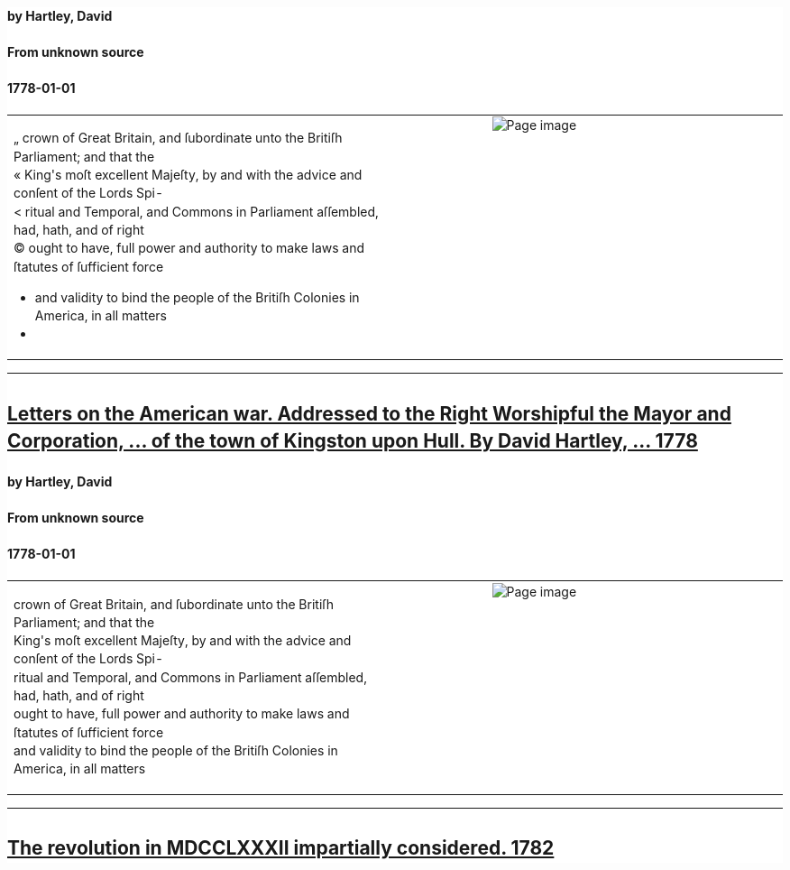 #### by Hartley, David

#### From unknown source

#### 1778-01-01

<table style="width: 100%;"><tr><td style="width: 50%">

  
„ crown of Great Britain, and ſubordinate unto the Britiſh Parliament; and that the  
« King&#x27;s moſt excellent Majeſty, by and with the advice and conſent of the Lords Spi-  
&lt; ritual and Temporal, and Commons in Parliament aſſembled, had, hath, and of right  
© ought to have, full power and authority to make laws and ſtatutes of ſufficient force  
* and validity to bind the people of the Britiſh Colonies in America, in all matters  
*
</td><td style="width: 50%; max-height: 75%; margin: auto; display: block;">
<img alt="Page image" src="https://iiif.archive.org/image/iiif/2/bim_eighteenth-century_letters-on-the-american-_hartley-david_1778_0%2Fbim_eighteenth-century_letters-on-the-american-_hartley-david_1778_0_jp2.zip%2Fbim_eighteenth-century_letters-on-the-american-_hartley-david_1778_0_jp2%2Fbim_eighteenth-century_letters-on-the-american-_hartley-david_1778_0_0008.jp2/pct:12.305220883534137,27.313394683026583,67.88755020080322,9.624233128834355/!600,600/0/default.jpg"/>
</td>
</tr></table>

---

## [Letters on the American war. Addressed to the Right Worshipful the Mayor and Corporation, ... of the town of Kingston upon Hull. By David Hartley, ...  1778](https://archive.org/details/bim_eighteenth-century_letters-on-the-american-_hartley-david_1778_1/page/n8/mode/1up?view=theater)

#### by Hartley, David

#### From unknown source

#### 1778-01-01

<table style="width: 100%;"><tr><td style="width: 50%">

  
crown of Great Britain, and ſubordinate unto the Britiſh Parliament; and that the  
King&#x27;s moſt excellent Majeſty, by and with the advice and conſent of the Lords Spi-  
ritual and Temporal, and Commons in Parliament aſſembled, had, hath, and of right  
ought to have, full power and authority to make laws and ſtatutes of ſufficient force  
and validity to bind the people of the Britiſh Colonies in America, in all matters
</td><td style="width: 50%; max-height: 75%; margin: auto; display: block;">
<img alt="Page image" src="https://iiif.archive.org/image/iiif/2/bim_eighteenth-century_letters-on-the-american-_hartley-david_1778_1%2Fbim_eighteenth-century_letters-on-the-american-_hartley-david_1778_1_jp2.zip%2Fbim_eighteenth-century_letters-on-the-american-_hartley-david_1778_1_jp2%2Fbim_eighteenth-century_letters-on-the-american-_hartley-david_1778_1_0008.jp2/pct:17.65869995433095,30.499519692603265,72.68990713959506,9.065802113352545/!600,600/0/default.jpg"/>
</td>
</tr></table>

---

## [The revolution in MDCCLXXXII impartially considered.  1782](https://archive.org/details/bim_eighteenth-century_the-revolution-in-mdcclx_almon-john_1782_0/page/n23/mode/1up?view=theater)
